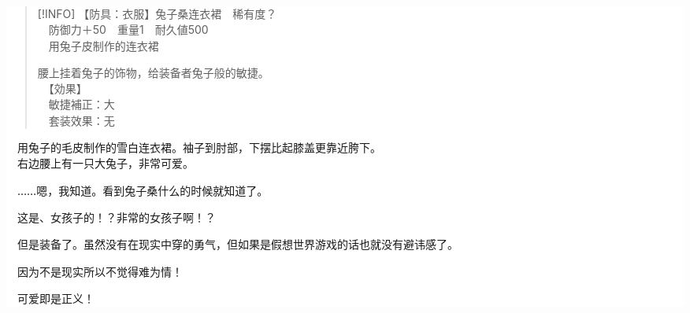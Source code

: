 
> [!INFO]
> 【防具：衣服】兔子桑连衣裙　稀有度？  
> 　防御力＋50　重量1　耐久値500  
> 　用兔子皮制作的连衣裙  
> 
> 腰上挂着兔子的饰物，给装备者兔子般的敏捷。  
> 　【効果】  
> 　敏捷補正：大  
> 　套装效果：无  


　用兔子的毛皮制作的雪白连衣裙。袖子到肘部，下摆比起膝盖更靠近胯下。  
　右边腰上有一只大兔子，非常可爱。  




　……嗯，我知道。看到兔子桑什么的时候就知道了。  




　这是、女孩子的！？非常的女孩子啊！？  




　但是装备了。虽然没有在现实中穿的勇气，但如果是假想世界游戏的话也就没有避讳感了。  


　因为不是现实所以不觉得难为情！  


　可爱即是正义！  